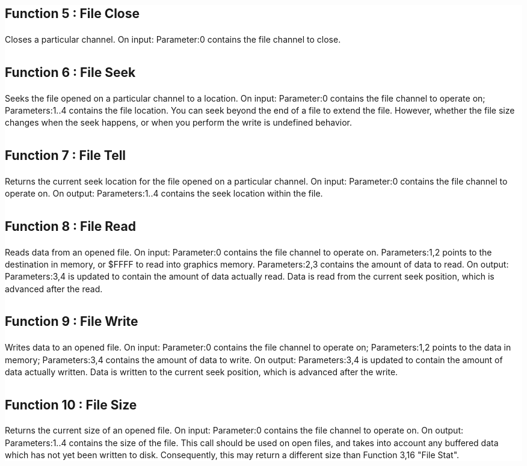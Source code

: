 ## Function 5 : File Close

Closes a particular channel. On input:
Parameter:0 contains the file channel to close.

## Function 6 : File Seek

Seeks the file opened on a particular channel to a location. On input:
Parameter:0 contains the file channel to operate on;
Parameters:1..4 contains the file location.
You can seek beyond the end of a file to extend the file.
However, whether the file size changes when the seek happens,
or when you perform the write is undefined behavior.

## Function 7 : File Tell

Returns the current seek location for the file opened on a particular channel. On input:
Parameter:0 contains the file channel to operate on.
On output:
Parameters:1..4 contains the seek location within the file.

## Function 8 : File Read

Reads data from an opened file. On input:
Parameter:0 contains the file channel to operate on.
Parameters:1,2 points to the destination in memory,
or $FFFF to read into graphics memory.
Parameters:2,3 contains the amount of data to read.
On output:
Parameters:3,4 is updated to contain the amount of data actually read.
Data is read from the current seek position, which is advanced after the read.

## Function 9 : File Write

Writes data to an opened file. On input:
Parameter:0 contains the file channel to operate on;
Parameters:1,2 points to the data in memory;
Parameters:3,4 contains the amount of data to write.
On output:
Parameters:3,4 is updated to contain the amount of data actually written.
Data is written to the current seek position, which is advanced after the write.

## Function 10 : File Size

Returns the current size of an opened file. On input:
Parameter:0 contains the file channel to operate on.
On output:
Parameters:1..4 contains the size of the file.
This call should be used on open files,
and takes into account any buffered data which has not yet been written to disk.
Consequently, this may return a different size than Function 3,16 "File Stat".
